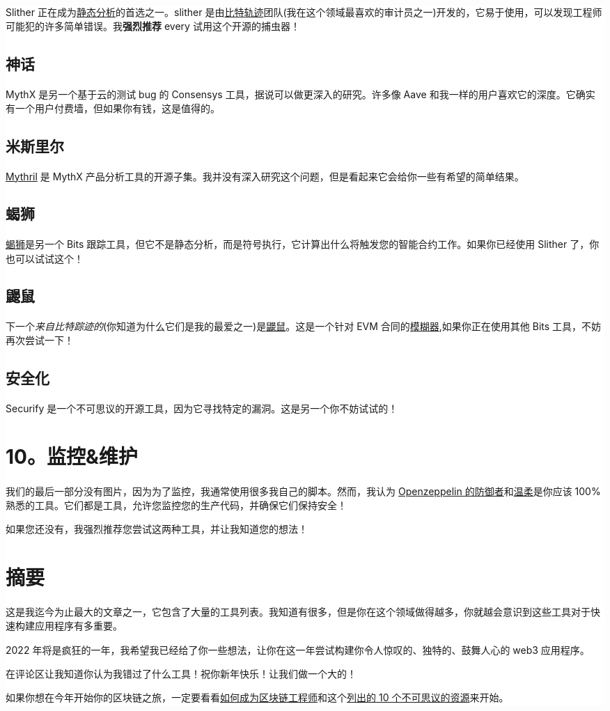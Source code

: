 Slither 正在成为[静态分析](https://www.securecodewarrior.com/blog/what-is-static-analysis)的首选之一。slither 是由[比特轨迹](https://www.trailofbits.com/)团队(我在这个领域最喜欢的审计员之一)开发的，它易于使用，可以发现工程师可能犯的许多简单错误。我**强烈推荐** every 试用这个开源的捕虫器！

## 神话

MythX 是另一个基于云的测试 bug 的 Consensys 工具，据说可以做更深入的研究。许多像 Aave 和我一样的用户喜欢它的深度。它确实有一个用户付费墙，但如果你有钱，这是值得的。

## 米斯里尔

[Mythril](https://github.com/ConsenSys/mythril) 是 MythX 产品分析工具的开源子集。我并没有深入研究这个问题，但是看起来它会给你一些有希望的简单结果。

## 蝎狮

[蝎狮](https://github.com/trailofbits/manticore)是另一个 Bits 跟踪工具，但它不是静态分析，而是符号执行，它计算出什么将触发您的智能合约工作。如果你已经使用 Slither 了，你也可以试试这个！

## 鼹鼠

下一个*来自比特踪迹的*(你知道为什么它们是我的最爱之一)是[鼹鼠](https://github.com/crytic/echidna)。这是一个针对 EVM 合同的[模糊器](https://en.wikipedia.org/wiki/Fuzzing),如果你正在使用其他 Bits 工具，不妨再次尝试一下！

## 安全化

Securify 是一个不可思议的开源工具，因为它寻找特定的漏洞。这是另一个你不妨试试的！

# 10。监控&维护

我们的最后一部分没有图片，因为为了监控，我通常使用很多我自己的脚本。然而，我认为 [Openzeppelin 的防御者](https://openzeppelin.com/defender/)和[温柔](https://tenderly.co/)是你应该 100%熟悉的工具。它们都是工具，允许您监控您的生产代码，并确保它们保持安全！

如果您还没有，我强烈推荐您尝试这两种工具，并让我知道您的想法！

# 摘要

这是我迄今为止最大的文章之一，它包含了大量的工具列表。我知道有很多，但是你在这个领域做得越多，你就越会意识到这些工具对于快速构建应用程序有多重要。

2022 年将是疯狂的一年，我希望我已经给了你一些想法，让你在这一年尝试构建你令人惊叹的、独特的、鼓舞人心的 web3 应用程序。

在评论区让我知道你认为我错过了什么工具！祝你新年快乐！让我们做一个大的！

如果你想在今年开始你的区块链之旅，一定要看看[如何成为区块链工程师](/how-to-become-a-blockchain-engineer-fa4386a0504f?sk=745ae4e8f9389907eb98e68b736afaf1)和这个[列出的 10 个不可思议的资源](https://dev.to/patrickalphac/top-10-smart-contract-solidity-developer-learning-resources-46db)来开始。